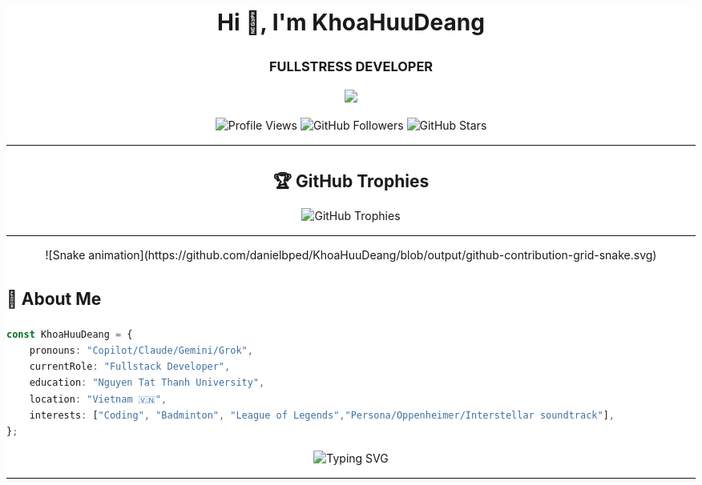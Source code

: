 <div align="center">

# **Hi 👋, I'm KhoaHuuDeang**
### **FULLSTRESS  DEVELOPER**

<img height="300" src="https://media4.giphy.com/media/v1.Y2lkPTc5MGI3NjExMnlkcGRjbHFxOHJ5anV2MnFmM3l0bzJjenZ4dzVnNGR1M2R1dnYxMyZlcD12MV9pbnRlcm5hbF9naWZfYnlfaWQmY3Q9Zw/dKBES1ypGwZdyFQBQ7/giphy.gif" />


</div>

<p align="center">
  <img src="https://komarev.com/ghpvc/?username=KhoaHuuDeang&label=Profile%20Views&color=00d9ff&style=for-the-badge" alt="Profile Views" />
  <img src="https://img.shields.io/github/followers/KhoaHuuDeang?label=Followers&style=for-the-badge&color=00d9ff" alt="GitHub Followers" />
  <img src="https://img.shields.io/github/stars/KhoaHuuDeang?label=Stars&style=for-the-badge&color=00d9ff" alt="GitHub Stars" />
</p>

---

<div align="center">
  <h2>🏆 GitHub Trophies</h2>
  <img src="https://github-profile-trophy.vercel.app/?username=KhoaHuuDeang&theme=radical&column=4&margin-w=15&margin-h=15&no-frame=true" alt="GitHub Trophies" />
</div>

---


 <div align="center">
  ![Snake animation](https://github.com/danielbped/KhoaHuuDeang/blob/output/github-contribution-grid-snake.svg)
 </div>



## **💫 About Me**

```typescript
const KhoaHuuDeang = {
    pronouns: "Copilot/Claude/Gemini/Grok",
    currentRole: "Fullstack Developer",
    education: "Nguyen Tat Thanh University",
    location: "Vietnam 🇻🇳",
    interests: ["Coding", "Badminton", "League of Legends","Persona/Oppenheimer/Interstellar soundtrack"],
};
```

<div align="center">
  <img src="https://readme-typing-svg.herokuapp.com?font=Fira+Code&weight=500&size=25&pause=1000&color=00D9FF&center=true&vCenter=true&width=600&lines=Welcome+to+my+GitHub+Profile!;Fullstack+Developer+from+Vietnam;Always+learning+new+technologies;Let's+build+something+amazing!" alt="Typing SVG" />
</div>

---

